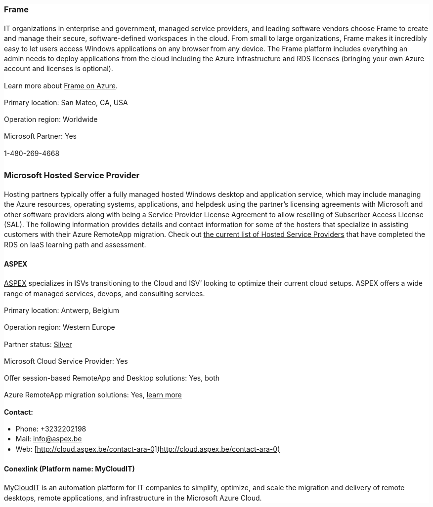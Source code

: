 ### Frame

IT organizations in enterprise and government, managed service providers, and leading software vendors choose Frame to create and manage their secure, software-defined workspaces in the cloud. From small to large organizations, Frame makes it incredibly easy to let users access Windows applications on any browser from any device. The Frame platform includes everything an admin needs to deploy applications from the cloud including the Azure infrastructure and RDS licenses (bringing your own Azure account and licenses is optional). 

Learn more about [Frame on Azure](https://www.fra.me/ara). 

Primary location: San Mateo, CA, USA

Operation region: Worldwide

Microsoft Partner: Yes

1-480-269-4668


### **Microsoft Hosted Service Provider**
Hosting partners typically offer a fully managed hosted Windows desktop and application service, which may include managing the Azure resources, operating systems, applications, and helpdesk using the partner’s licensing agreements with Microsoft and other software providers along with being a Service Provider License Agreement to allow reselling of Subscriber Access License (SAL). The following information provides details and contact information for some of the hosters that specialize in assisting customers with their Azure RemoteApp migration. Check out [the current list of Hosted Service Providers](http://aka.ms/rdsonazurecertified) that have completed the RDS on IaaS learning path and assessment.  

#### **ASPEX**
[ASPEX](http://www.aspex.be/en) specializes in ISVs transitioning to the Cloud and ISV‘ looking to optimize their current cloud setups. ASPEX offers a wide range of managed services, devops, and consulting services.  

Primary location: Antwerp, Belgium

Operation region: Western Europe

Partner status: [Silver](https://partnercenter.microsoft.com/pcv/solution-providers/aspex_9397f5dd-ebdd-405b-b926-19a5bda61f7a/cfe00bac-ea36-4591-a60b-ec001c4c3dff)

Microsoft Cloud Service Provider: Yes

Offer session-based RemoteApp and Desktop solutions: Yes, both

Azure RemoteApp migration solutions: Yes, [learn more](https://www.aspex.be/en/azure-remote-apps)

**Contact:**

* Phone: +3232202198
* Mail: [info@aspex.be](mailto:info@aspex.be)
* Web: [http://cloud.aspex.be/contact-ara-0](http://cloud.aspex.be/contact-ara-0)

#### **Conexlink (Platform name: MyCloudIT)**
[MyCloudIT](https://mycloudit.com) is an automation platform for IT companies to simplify, optimize, and scale the migration and delivery of remote desktops, remote applications, and infrastructure in the Microsoft Azure Cloud. 
